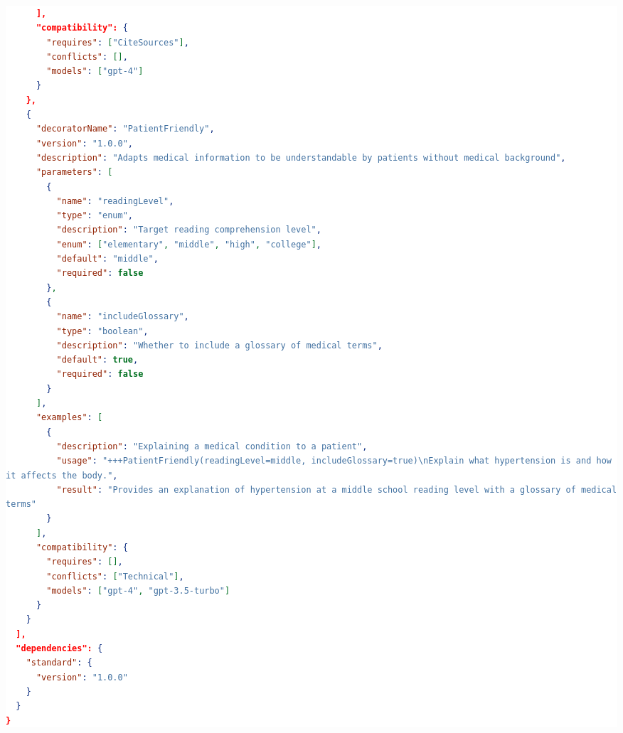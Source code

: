 ```json
      ],
      "compatibility": {
        "requires": ["CiteSources"],
        "conflicts": [],
        "models": ["gpt-4"]
      }
    },
    {
      "decoratorName": "PatientFriendly",
      "version": "1.0.0",
      "description": "Adapts medical information to be understandable by patients without medical background",
      "parameters": [
        {
          "name": "readingLevel",
          "type": "enum",
          "description": "Target reading comprehension level",
          "enum": ["elementary", "middle", "high", "college"],
          "default": "middle",
          "required": false
        },
        {
          "name": "includeGlossary",
          "type": "boolean",
          "description": "Whether to include a glossary of medical terms",
          "default": true,
          "required": false
        }
      ],
      "examples": [
        {
          "description": "Explaining a medical condition to a patient",
          "usage": "+++PatientFriendly(readingLevel=middle, includeGlossary=true)\nExplain what hypertension is and how it affects the body.",
          "result": "Provides an explanation of hypertension at a middle school reading level with a glossary of medical terms"
        }
      ],
      "compatibility": {
        "requires": [],
        "conflicts": ["Technical"],
        "models": ["gpt-4", "gpt-3.5-turbo"]
      }
    }
  ],
  "dependencies": {
    "standard": {
      "version": "1.0.0"
    }
  }
}
```

